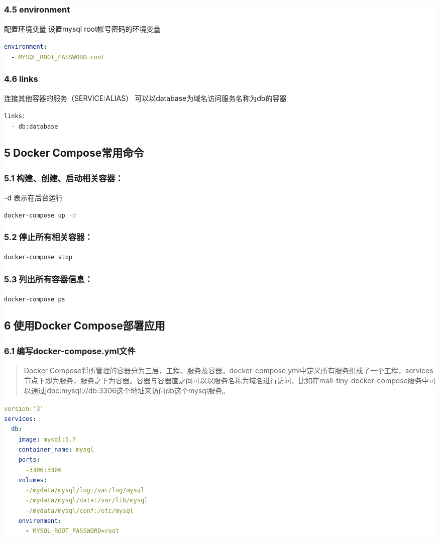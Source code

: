 ### 4.5 environment

配置环境变量 设置mysql root帐号密码的环境变量

```yaml
environment:
  - MYSQL_ROOT_PASSWORD=root
```

### 4.6 links

连接其他容器的服务（SERVICE:ALIAS） 可以以database为域名访问服务名称为db的容器

```bash
links:
  - db:database
```

## 5 Docker Compose常用命令

### 5.1 构建、创建、启动相关容器：

-d 表示在后台运行

```bash
docker-compose up -d
```

### 5.2 停止所有相关容器：

```bash
docker-compose stop
```

### 5.3 列出所有容器信息：

```bash
docker-compose ps
```

## 6 使用Docker Compose部署应用

### 6.1 编写docker-compose.yml文件

> Docker Compose将所管理的容器分为三层，工程、服务及容器。docker-compose.yml中定义所有服务组成了一个工程，services节点下即为服务，服务之下为容器。容器与容器直之间可以以服务名称为域名进行访问，比如在mall-tiny-docker-compose服务中可以通过jdbc:mysql://db:3306这个地址来访问db这个mysql服务。

```yaml
version:'3'
services:
  db:
    image: mysql:5.7
    container_name: mysql
    ports:
      -3306:3306
    volumes:
      -/mydata/mysql/log:/var/log/mysql
      -/mydata/mysql/data:/var/lib/mysql
      -/mydata/mysql/conf:/etc/mysql
    environment:
      - MYSQL_ROOT_PASSWORD=root
```
